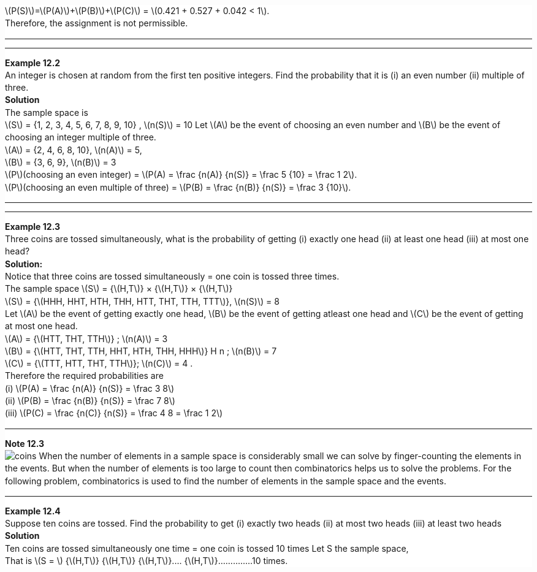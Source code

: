 \\(P(S)\\)=\\(P(A)\\)+\\(P(B)\\)+\\(P(C)\\) = \\(0.421 + 0.527 + 0.042 < 1\\).  
Therefore, the assignment is not permissible.
___

___
**Example 12.2**  
An integer is chosen at random from the first ten positive integers. Find the probability 
that it is (i) an even number (ii) multiple of three.  
**Solution**  
The sample space is  
\\(S\\) = {1, 2, 3, 4, 5, 6, 7, 8, 9, 10} , \\(n(S)\\) = 10
Let \\(A\\) be the event of choosing an even number and 
\\(B\\) be the event of choosing an integer multiple of three.  
\\(A\\) = {2, 4, 6, 8, 10}, \\(n(A)\\) = 5,   
\\(B\\) = {3, 6, 9}, \\(n(B)\\) = 3  
\\(P\\)(choosing an even integer) = \\(P(A) = \frac {n(A)} {n(S)} = \frac 5 {10} = \frac 1 2\\).  
\\(P\\)(choosing an even multiple of three) = \\(P(B) = \frac {n(B)} {n(S)} = \frac 3 {10}\\).
___  

___
**Example 12.3**  
Three coins are tossed simultaneously, what is the probability of getting (i) exactly one head 
(ii) at least one head (iii) at most one head?  
**Solution:**  
Notice that three coins are tossed simultaneously = one coin is tossed three times.  
The sample space \\(S\\) = {\\(H,T\\)} × {\\(H,T\\)} × {\\(H,T\\)}  
\\(S\\) = {\\(HHH, HHT, HTH, THH, HTT, THT, TTH, TTT\\)}, \\(n(S)\\) = 8  
Let \\(A\\) be the event of getting exactly one head, \\(B\\) be the event of getting atleast one head and 
\\(C\\) be the event of getting at most one head.  
\\(A\\) = {\\(HTT, THT, TTH\\)} ; \\(n(A)\\) = 3  
 \\(B\\) = {\\(HTT, THT, TTH, HHT, HTH, THH, HHH\\)} H n ; \\(n(B)\\) = 7  
 \\(C\\) = {\\(TTT, HTT, THT, TTH\\)}; \\(n(C)\\) = 4 .  
 Therefore the required probabilities are   
 (i) \\(P(A) = \frac {n(A)} {n(S)} = \frac 3 8\\)  
 (ii) \\(P(B) = \frac {n(B)} {n(S)} = \frac 7 8\\)  
 (iii) \\(P(C) = \frac {n(C)} {n(S)} = \frac 4 8 = \frac 1 2\\) 
 ___

**Note 12.3**  
![coins](coins.png "float-end")
When the number of elements in a sample space is considerably 
small we can solve by finger-counting the elements in the events. But 
when the number of elements is too large to count then combinatorics 
helps us to solve the problems.
For the following problem, combinatorics is used to find the 
number of elements in the sample space and the events. 

___
**Example 12.4**  
Suppose ten coins are tossed. Find the probability to get (i) exactly two heads (ii) at most 
two heads (iii) at least two heads   
**Solution**  
Ten coins are tossed simultaneously one time = one coin is tossed 10 times
Let S the sample space,   
That is \\(S = \\) {\\(H,T\\)} {\\(H,T\\)} {\\(H,T\\)}.... {\\(H,T\\)}..............10 times.
